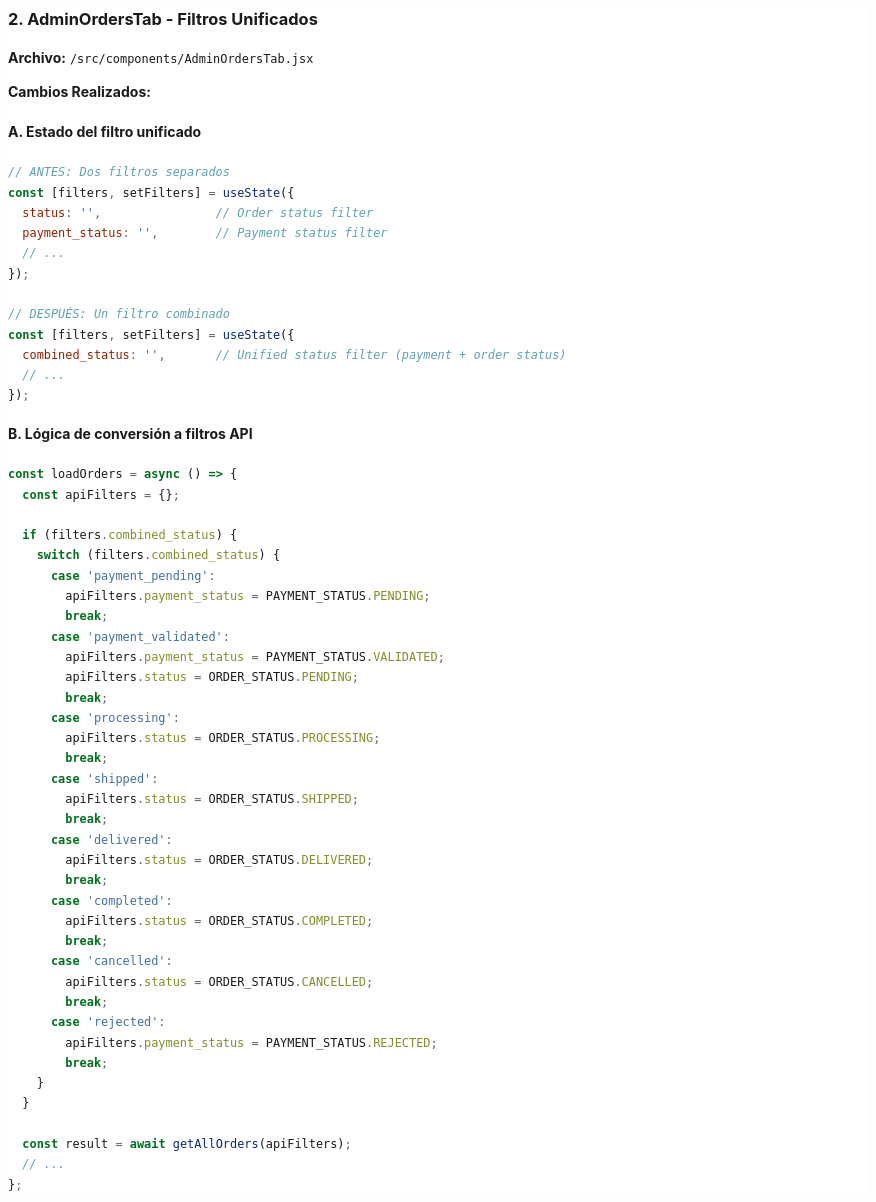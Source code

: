 
### 2. AdminOrdersTab - Filtros Unificados

**Archivo:** `/src/components/AdminOrdersTab.jsx`

**Cambios Realizados:**

#### A. Estado del filtro unificado
```javascript
// ANTES: Dos filtros separados
const [filters, setFilters] = useState({
  status: '',                // Order status filter
  payment_status: '',        // Payment status filter
  // ...
});

// DESPUÉS: Un filtro combinado
const [filters, setFilters] = useState({
  combined_status: '',       // Unified status filter (payment + order status)
  // ...
});
```

#### B. Lógica de conversión a filtros API
```javascript
const loadOrders = async () => {
  const apiFilters = {};

  if (filters.combined_status) {
    switch (filters.combined_status) {
      case 'payment_pending':
        apiFilters.payment_status = PAYMENT_STATUS.PENDING;
        break;
      case 'payment_validated':
        apiFilters.payment_status = PAYMENT_STATUS.VALIDATED;
        apiFilters.status = ORDER_STATUS.PENDING;
        break;
      case 'processing':
        apiFilters.status = ORDER_STATUS.PROCESSING;
        break;
      case 'shipped':
        apiFilters.status = ORDER_STATUS.SHIPPED;
        break;
      case 'delivered':
        apiFilters.status = ORDER_STATUS.DELIVERED;
        break;
      case 'completed':
        apiFilters.status = ORDER_STATUS.COMPLETED;
        break;
      case 'cancelled':
        apiFilters.status = ORDER_STATUS.CANCELLED;
        break;
      case 'rejected':
        apiFilters.payment_status = PAYMENT_STATUS.REJECTED;
        break;
    }
  }

  const result = await getAllOrders(apiFilters);
  // ...
};
```
